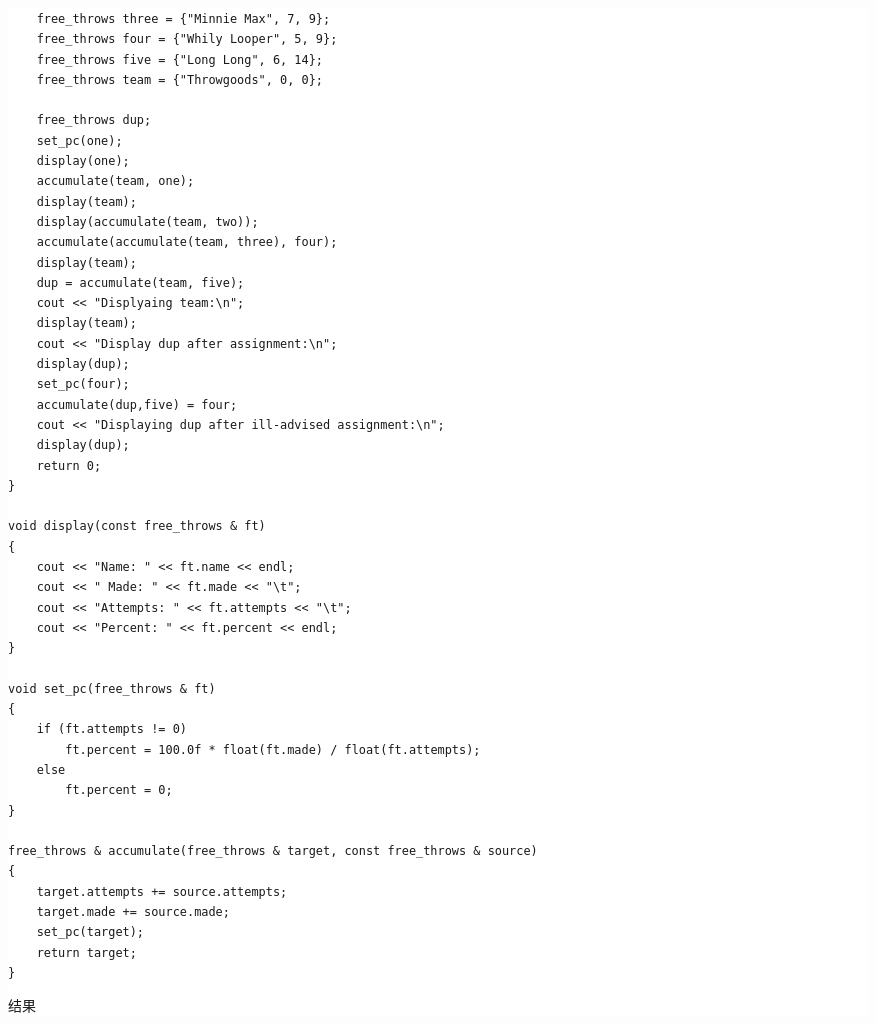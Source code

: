 ```
    free_throws three = {"Minnie Max", 7, 9};
    free_throws four = {"Whily Looper", 5, 9};
    free_throws five = {"Long Long", 6, 14};
    free_throws team = {"Throwgoods", 0, 0};

    free_throws dup;
    set_pc(one);
    display(one);
    accumulate(team, one);
    display(team);
    display(accumulate(team, two));
    accumulate(accumulate(team, three), four);
    display(team);
    dup = accumulate(team, five);
    cout << "Displyaing team:\n";
    display(team);
    cout << "Display dup after assignment:\n";
    display(dup);
    set_pc(four);
    accumulate(dup,five) = four;
    cout << "Displaying dup after ill-advised assignment:\n";
    display(dup);
    return 0;
}

void display(const free_throws & ft)
{
    cout << "Name: " << ft.name << endl;
    cout << " Made: " << ft.made << "\t";
    cout << "Attempts: " << ft.attempts << "\t";
    cout << "Percent: " << ft.percent << endl;
}

void set_pc(free_throws & ft)
{
    if (ft.attempts != 0) 
        ft.percent = 100.0f * float(ft.made) / float(ft.attempts);
    else 
        ft.percent = 0;
}

free_throws & accumulate(free_throws & target, const free_throws & source)
{
    target.attempts += source.attempts;
    target.made += source.made;
    set_pc(target);
    return target;
}
```

结果
